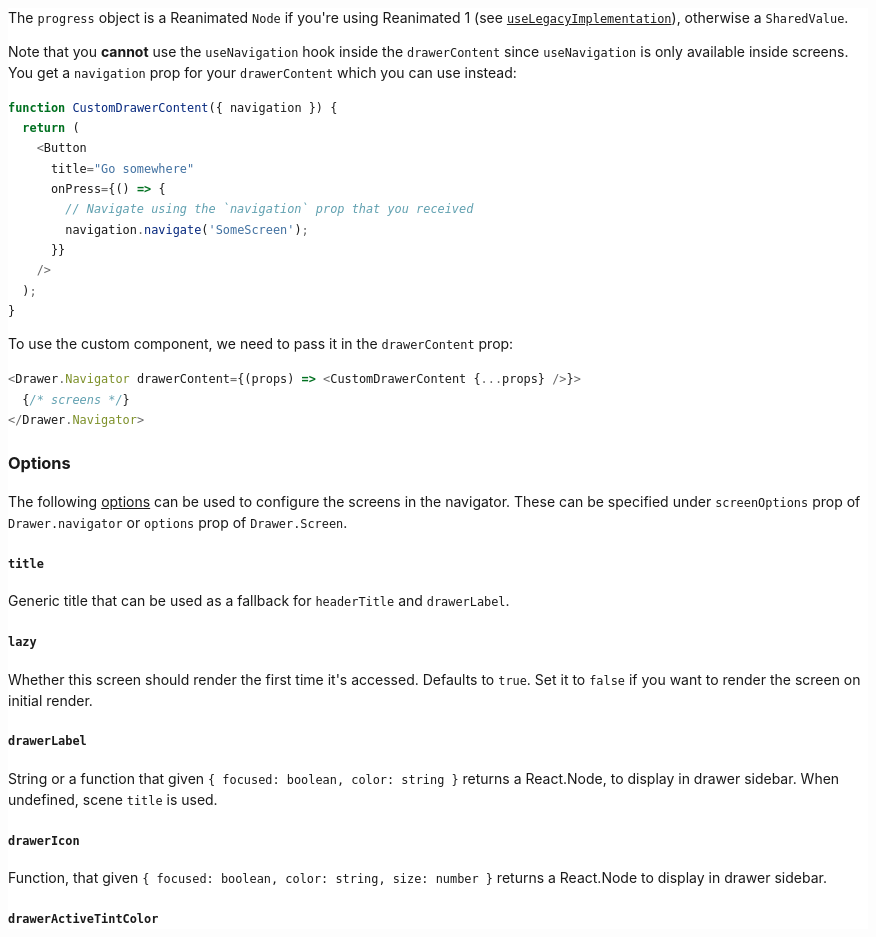 The `progress` object is a Reanimated `Node` if you're using Reanimated 1 (see [`useLegacyImplementation`](#uselegacyimplementation)), otherwise a `SharedValue`.

Note that you **cannot** use the `useNavigation` hook inside the `drawerContent` since `useNavigation` is only available inside screens. You get a `navigation` prop for your `drawerContent` which you can use instead:

```js
function CustomDrawerContent({ navigation }) {
  return (
    <Button
      title="Go somewhere"
      onPress={() => {
        // Navigate using the `navigation` prop that you received
        navigation.navigate('SomeScreen');
      }}
    />
  );
}
```

To use the custom component, we need to pass it in the `drawerContent` prop:

```js
<Drawer.Navigator drawerContent={(props) => <CustomDrawerContent {...props} />}>
  {/* screens */}
</Drawer.Navigator>
```

### Options

The following [options](screen-options.md) can be used to configure the screens in the navigator. These can be specified under `screenOptions` prop of `Drawer.navigator` or `options` prop of `Drawer.Screen`.

#### `title`

Generic title that can be used as a fallback for `headerTitle` and `drawerLabel`.

#### `lazy`

Whether this screen should render the first time it's accessed. Defaults to `true`. Set it to `false` if you want to render the screen on initial render.

#### `drawerLabel`

String or a function that given `{ focused: boolean, color: string }` returns a React.Node, to display in drawer sidebar. When undefined, scene `title` is used.

#### `drawerIcon`

Function, that given `{ focused: boolean, color: string, size: number }` returns a React.Node to display in drawer sidebar.

#### `drawerActiveTintColor`
